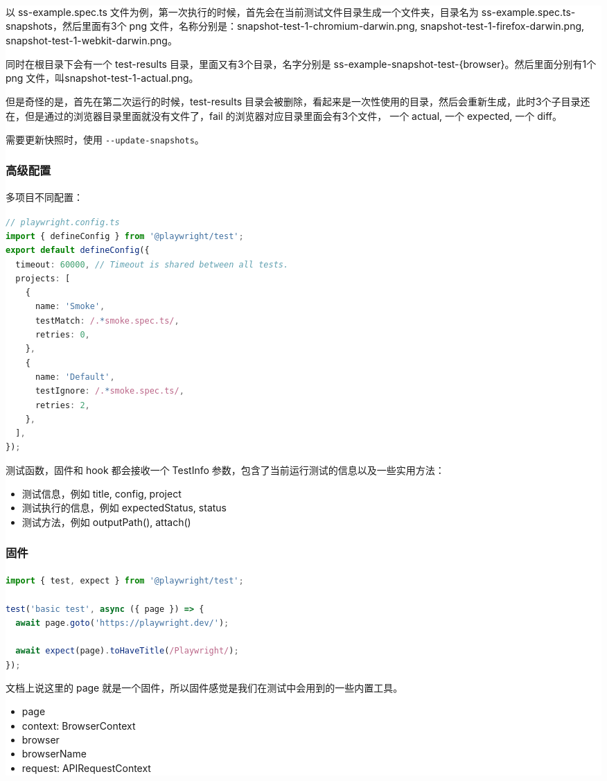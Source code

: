 以 ss-example.spec.ts 文件为例，第一次执行的时候，首先会在当前测试文件目录生成一个文件夹，目录名为 ss-example.spec.ts-snapshots，然后里面有3个 png 文件，名称分别是：snapshot-test-1-chromium-darwin.png,
snapshot-test-1-firefox-darwin.png, snapshot-test-1-webkit-darwin.png。    

同时在根目录下会有一个 test-results 目录，里面又有3个目录，名字分别是 ss-example-snapshot-test-{browser}。然后里面分别有1个 png 文件，叫snapshot-test-1-actual.png。   

但是奇怪的是，首先在第二次运行的时候，test-results 目录会被删除，看起来是一次性使用的目录，然后会重新生成，此时3个子目录还在，但是通过的浏览器目录里面就没有文件了，fail 的浏览器对应目录里面会有3个文件，
一个 actual, 一个 expected, 一个 diff。      


需要更新快照时，使用 `--update-snapshots`。   

### 高级配置

多项目不同配置：   

```ts
// playwright.config.ts
import { defineConfig } from '@playwright/test';
export default defineConfig({
  timeout: 60000, // Timeout is shared between all tests.
  projects: [
    {
      name: 'Smoke',
      testMatch: /.*smoke.spec.ts/,
      retries: 0,
    },
    {
      name: 'Default',
      testIgnore: /.*smoke.spec.ts/,
      retries: 2,
    },
  ],
});
```     

测试函数，固件和 hook 都会接收一个 TestInfo 参数，包含了当前运行测试的信息以及一些实用方法：   

- 测试信息，例如 title, config, project
- 测试执行的信息，例如 expectedStatus, status
- 测试方法，例如 outputPath(), attach()



### 固件

```ts
import { test, expect } from '@playwright/test';

test('basic test', async ({ page }) => {
  await page.goto('https://playwright.dev/');

  await expect(page).toHaveTitle(/Playwright/);
});
```   

文档上说这里的 page 就是一个固件，所以固件感觉是我们在测试中会用到的一些内置工具。    

- page
- context: BrowserContext
- browser
- browserName
- request: APIRequestContext    

